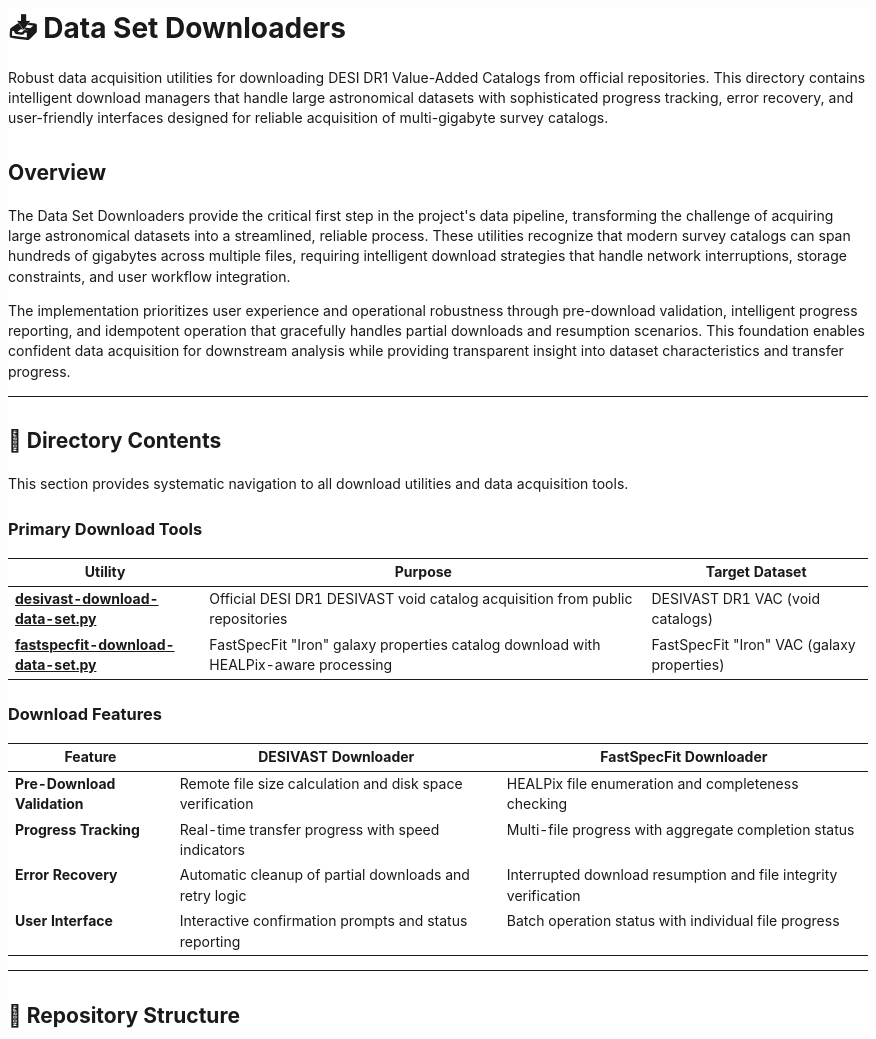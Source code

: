 

# 📥 **Data Set Downloaders**

Robust data acquisition utilities for downloading DESI DR1 Value-Added Catalogs from official repositories. This directory contains intelligent download managers that handle large astronomical datasets with sophisticated progress tracking, error recovery, and user-friendly interfaces designed for reliable acquisition of multi-gigabyte survey catalogs.

## **Overview**

The Data Set Downloaders provide the critical first step in the project's data pipeline, transforming the challenge of acquiring large astronomical datasets into a streamlined, reliable process. These utilities recognize that modern survey catalogs can span hundreds of gigabytes across multiple files, requiring intelligent download strategies that handle network interruptions, storage constraints, and user workflow integration.

The implementation prioritizes user experience and operational robustness through pre-download validation, intelligent progress reporting, and idempotent operation that gracefully handles partial downloads and resumption scenarios. This foundation enables confident data acquisition for downstream analysis while providing transparent insight into dataset characteristics and transfer progress.

---

## **📂 Directory Contents**

This section provides systematic navigation to all download utilities and data acquisition tools.

### **Primary Download Tools**

| **Utility** | **Purpose** | **Target Dataset** |
|-------------|-------------|-------------------|
| **[desivast-download-data-set.py](desivast-download-data-set.py)** | Official DESI DR1 DESIVAST void catalog acquisition from public repositories | DESIVAST DR1 VAC (void catalogs) |
| **[fastspecfit-download-data-set.py](fastspecfit-download-data-set.py)** | FastSpecFit "Iron" galaxy properties catalog download with HEALPix-aware processing | FastSpecFit "Iron" VAC (galaxy properties) |

### **Download Features**

| **Feature** | **DESIVAST Downloader** | **FastSpecFit Downloader** |
|-------------|------------------------|-----------------------------|
| **Pre-Download Validation** | Remote file size calculation and disk space verification | HEALPix file enumeration and completeness checking |
| **Progress Tracking** | Real-time transfer progress with speed indicators | Multi-file progress with aggregate completion status |
| **Error Recovery** | Automatic cleanup of partial downloads and retry logic | Interrupted download resumption and file integrity verification |
| **User Interface** | Interactive confirmation prompts and status reporting | Batch operation status with individual file progress |

---

## **📁 Repository Structure**
